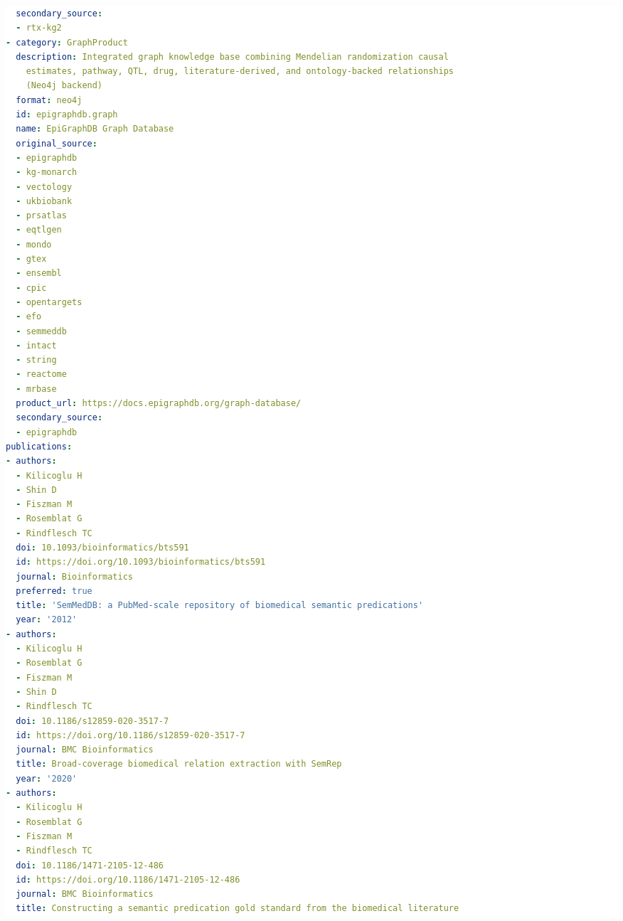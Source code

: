 ```yaml
  secondary_source:
  - rtx-kg2
- category: GraphProduct
  description: Integrated graph knowledge base combining Mendelian randomization causal
    estimates, pathway, QTL, drug, literature-derived, and ontology-backed relationships
    (Neo4j backend)
  format: neo4j
  id: epigraphdb.graph
  name: EpiGraphDB Graph Database
  original_source:
  - epigraphdb
  - kg-monarch
  - vectology
  - ukbiobank
  - prsatlas
  - eqtlgen
  - mondo
  - gtex
  - ensembl
  - cpic
  - opentargets
  - efo
  - semmeddb
  - intact
  - string
  - reactome
  - mrbase
  product_url: https://docs.epigraphdb.org/graph-database/
  secondary_source:
  - epigraphdb
publications:
- authors:
  - Kilicoglu H
  - Shin D
  - Fiszman M
  - Rosemblat G
  - Rindflesch TC
  doi: 10.1093/bioinformatics/bts591
  id: https://doi.org/10.1093/bioinformatics/bts591
  journal: Bioinformatics
  preferred: true
  title: 'SemMedDB: a PubMed-scale repository of biomedical semantic predications'
  year: '2012'
- authors:
  - Kilicoglu H
  - Rosemblat G
  - Fiszman M
  - Shin D
  - Rindflesch TC
  doi: 10.1186/s12859-020-3517-7
  id: https://doi.org/10.1186/s12859-020-3517-7
  journal: BMC Bioinformatics
  title: Broad-coverage biomedical relation extraction with SemRep
  year: '2020'
- authors:
  - Kilicoglu H
  - Rosemblat G
  - Fiszman M
  - Rindflesch TC
  doi: 10.1186/1471-2105-12-486
  id: https://doi.org/10.1186/1471-2105-12-486
  journal: BMC Bioinformatics
  title: Constructing a semantic predication gold standard from the biomedical literature
```